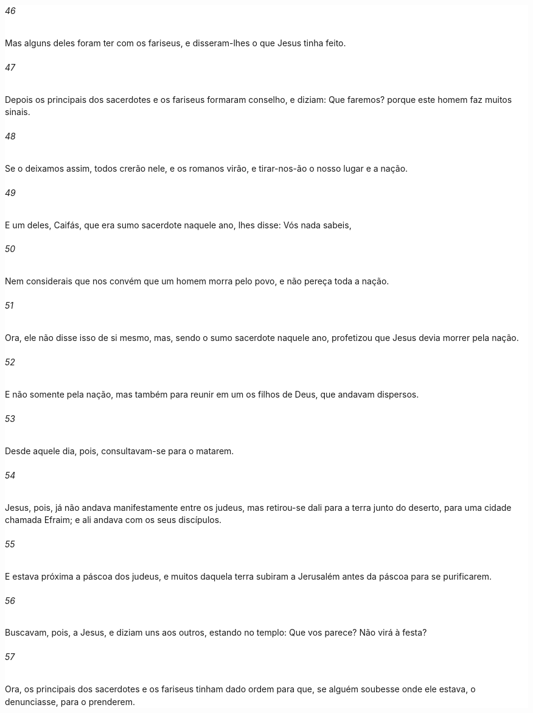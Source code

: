 ###### 46 
Mas alguns deles foram ter com os fariseus, e disseram-lhes o que Jesus tinha feito.

###### 47 
Depois os principais dos sacerdotes e os fariseus formaram conselho, e diziam: Que faremos? porque este homem faz muitos sinais.

###### 48 
Se o deixamos assim, todos crerão nele, e os romanos virão, e tirar-nos-ão o nosso lugar e a nação.

###### 49 
E um deles,  Caifás, que era sumo sacerdote naquele ano, lhes disse: Vós nada sabeis,

###### 50 
Nem considerais que nos convém que um homem morra pelo povo, e  não pereça toda a nação.

###### 51 
Ora, ele não disse isso de si mesmo, mas, sendo o sumo sacerdote naquele ano, profetizou que Jesus devia morrer pela nação.

###### 52 
E não somente pela nação, mas também para reunir em um  os filhos de Deus, que andavam dispersos.

###### 53 
Desde aquele dia, pois, consultavam-se para o matarem.

###### 54 
Jesus, pois, já não andava manifestamente entre os judeus, mas retirou-se dali para a terra junto do deserto, para uma cidade chamada Efraim; e ali andava com os seus discípulos.

###### 55 
E estava próxima a páscoa dos judeus, e muitos daquela terra subiram a Jerusalém antes da páscoa para se purificarem.

###### 56 
Buscavam, pois, a Jesus, e diziam uns aos outros, estando no templo: Que vos parece? Não virá à festa?

###### 57 
Ora, os principais dos sacerdotes e os fariseus tinham dado ordem para que, se alguém soubesse onde ele estava, o denunciasse, para o prenderem.

